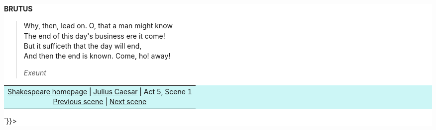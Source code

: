 <A NAME=speech43><b>BRUTUS</b></a>
<blockquote>
<A NAME=132>Why, then, lead on. O, that a man might know</A><br>
<A NAME=133>The end of this day's business ere it come!</A><br>
<A NAME=134>But it sufficeth that the day will end,</A><br>
<A NAME=135>And then the end is known. Come, ho! away!</A><br>
<p><i>Exeunt</i></p>
</blockquote>
<table width="100%" bgcolor="#CCF6F6">
<tr><td class="nav" align="center">
      <a href="/Shakespeare">Shakespeare homepage</A> 
    | <A href="/Shakespeare/julius_caesar/">Julius Caesar</A> 
    | Act 5, Scene 1
   <br>
      <a href="julius_caesar.4.3.html">Previous scene</A>
    | <a href="julius_caesar.5.2.html">Next scene</A>
</table>

</body>
</html>


</div>`}}></div>